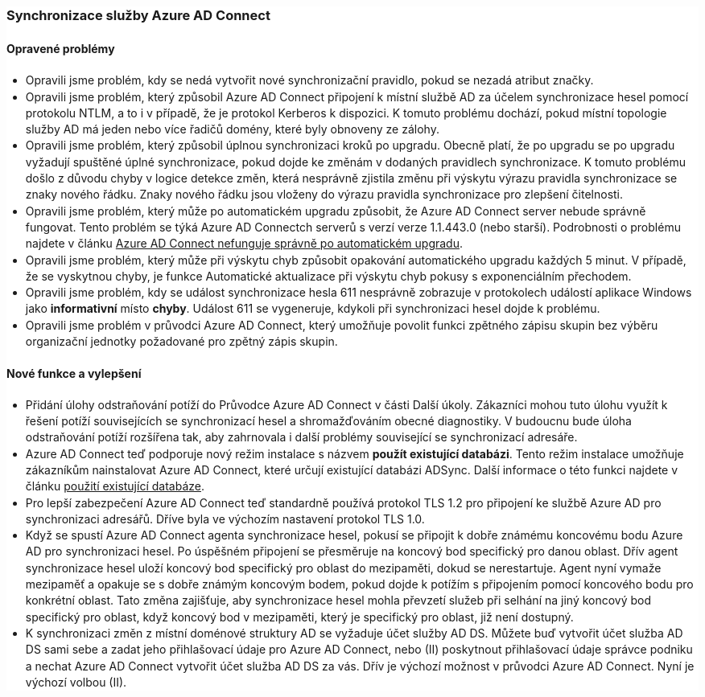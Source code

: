 ### <a name="azure-ad-connect-sync"></a>Synchronizace služby Azure AD Connect
#### <a name="fixed-issues"></a>Opravené problémy
* Opravili jsme problém, kdy se nedá vytvořit nové synchronizační pravidlo, pokud se nezadá atribut značky.
* Opravili jsme problém, který způsobil Azure AD Connect připojení k místní službě AD za účelem synchronizace hesel pomocí protokolu NTLM, a to i v případě, že je protokol Kerberos k dispozici. K tomuto problému dochází, pokud místní topologie služby AD má jeden nebo více řadičů domény, které byly obnoveny ze zálohy.
* Opravili jsme problém, který způsobil úplnou synchronizaci kroků po upgradu. Obecně platí, že po upgradu se po upgradu vyžadují spuštěné úplné synchronizace, pokud dojde ke změnám v dodaných pravidlech synchronizace. K tomuto problému došlo z důvodu chyby v logice detekce změn, která nesprávně zjistila změnu při výskytu výrazu pravidla synchronizace se znaky nového řádku. Znaky nového řádku jsou vloženy do výrazu pravidla synchronizace pro zlepšení čitelnosti.
* Opravili jsme problém, který může po automatickém upgradu způsobit, že Azure AD Connect server nebude správně fungovat. Tento problém se týká Azure AD Connectch serverů s verzí verze 1.1.443.0 (nebo starší). Podrobnosti o problému najdete v článku [Azure AD Connect nefunguje správně po automatickém upgradu](https://support.microsoft.com/help/4038479/azure-ad-connect-is-not-working-correctly-after-an-automatic-upgrade).
* Opravili jsme problém, který může při výskytu chyb způsobit opakování automatického upgradu každých 5 minut. V případě, že se vyskytnou chyby, je funkce Automatické aktualizace při výskytu chyb pokusy s exponenciálním přechodem.
* Opravili jsme problém, kdy se událost synchronizace hesla 611 nesprávně zobrazuje v protokolech událostí aplikace Windows jako **informativní** místo **chyby**. Událost 611 se vygeneruje, kdykoli při synchronizaci hesel dojde k problému. 
* Opravili jsme problém v průvodci Azure AD Connect, který umožňuje povolit funkci zpětného zápisu skupin bez výběru organizační jednotky požadované pro zpětný zápis skupin.

#### <a name="new-features-and-improvements"></a>Nové funkce a vylepšení
* Přidání úlohy odstraňování potíží do Průvodce Azure AD Connect v části Další úkoly. Zákazníci mohou tuto úlohu využít k řešení potíží souvisejících se synchronizací hesel a shromažďováním obecné diagnostiky. V budoucnu bude úloha odstraňování potíží rozšířena tak, aby zahrnovala i další problémy související se synchronizací adresáře.
* Azure AD Connect teď podporuje nový režim instalace s názvem **použít existující databázi**. Tento režim instalace umožňuje zákazníkům nainstalovat Azure AD Connect, které určují existující databázi ADSync. Další informace o této funkci najdete v článku [použití existující databáze](how-to-connect-install-existing-database.md).
* Pro lepší zabezpečení Azure AD Connect teď standardně používá protokol TLS 1.2 pro připojení ke službě Azure AD pro synchronizaci adresářů. Dříve byla ve výchozím nastavení protokol TLS 1.0.
* Když se spustí Azure AD Connect agenta synchronizace hesel, pokusí se připojit k dobře známému koncovému bodu Azure AD pro synchronizaci hesel. Po úspěšném připojení se přesměruje na koncový bod specifický pro danou oblast. Dřív agent synchronizace hesel uloží koncový bod specifický pro oblast do mezipaměti, dokud se nerestartuje. Agent nyní vymaže mezipaměť a opakuje se s dobře známým koncovým bodem, pokud dojde k potížím s připojením pomocí koncového bodu pro konkrétní oblast. Tato změna zajišťuje, aby synchronizace hesel mohla převzetí služeb při selhání na jiný koncový bod specifický pro oblast, když koncový bod v mezipaměti, který je specifický pro oblast, již není dostupný.
* K synchronizaci změn z místní doménové struktury AD se vyžaduje účet služby AD DS. Můžete buď vytvořit účet služba AD DS sami sebe a zadat jeho přihlašovací údaje pro Azure AD Connect, nebo (II) poskytnout přihlašovací údaje správce podniku a nechat Azure AD Connect vytvořit účet služba AD DS za vás. Dřív je výchozí možnost v průvodci Azure AD Connect. Nyní je výchozí volbou (II).
